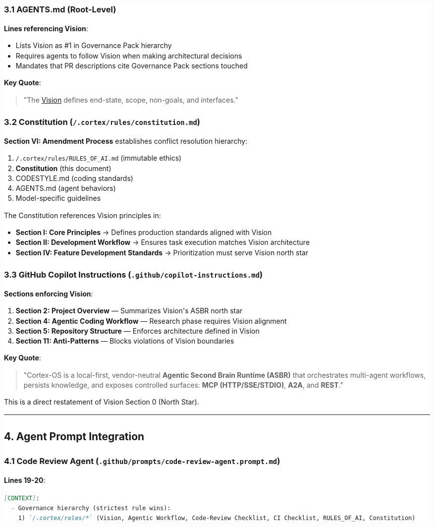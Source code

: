 ### 3.1 AGENTS.md (Root-Level)

**Lines referencing Vision**:
- Lists Vision as #1 in Governance Pack hierarchy
- Requires agents to follow Vision when making architectural decisions
- Mandates that PR descriptions cite Governance Pack sections touched

**Key Quote**:
> "The [Vision](/.cortex/rules/vision.md) defines end-state, scope, non-goals, and interfaces."

### 3.2 Constitution (`/.cortex/rules/constitution.md`)

**Section VI: Amendment Process** establishes conflict resolution hierarchy:

1. `/.cortex/rules/RULES_OF_AI.md` (immutable ethics)
2. **Constitution** (this document)
3. CODESTYLE.md (coding standards)
4. AGENTS.md (agent behaviors)
5. Model-specific guidelines

The Constitution references Vision principles in:
- **Section I: Core Principles** → Defines production standards aligned with Vision
- **Section II: Development Workflow** → Ensures task execution matches Vision architecture
- **Section IV: Feature Development Standards** → Prioritization must serve Vision north star

### 3.3 GitHub Copilot Instructions (`.github/copilot-instructions.md`)

**Sections enforcing Vision**:

1. **Section 2: Project Overview** — Summarizes Vision's ASBR north star
2. **Section 4: Agentic Coding Workflow** — Research phase requires Vision alignment
3. **Section 5: Repository Structure** — Enforces architecture defined in Vision
4. **Section 11: Anti-Patterns** — Blocks violations of Vision boundaries

**Key Quote**:
> "Cortex-OS is a local-first, vendor-neutral **Agentic Second Brain Runtime (ASBR)** that orchestrates multi-agent workflows, persists knowledge, and exposes controlled surfaces: **MCP (HTTP/SSE/STDIO)**, **A2A**, and **REST**."

This is a direct restatement of Vision Section 0 (North Star).

---

## 4. Agent Prompt Integration

### 4.1 Code Review Agent (`.github/prompts/code-review-agent.prompt.md`)

**Lines 19-20**:
```markdown
[CONTEXT]:
  - Governance hierarchy (strictest rule wins):
    1) `/.cortex/rules/*` (Vision, Agentic Workflow, Code-Review Checklist, CI Checklist, RULES_OF_AI, Constitution)
```

